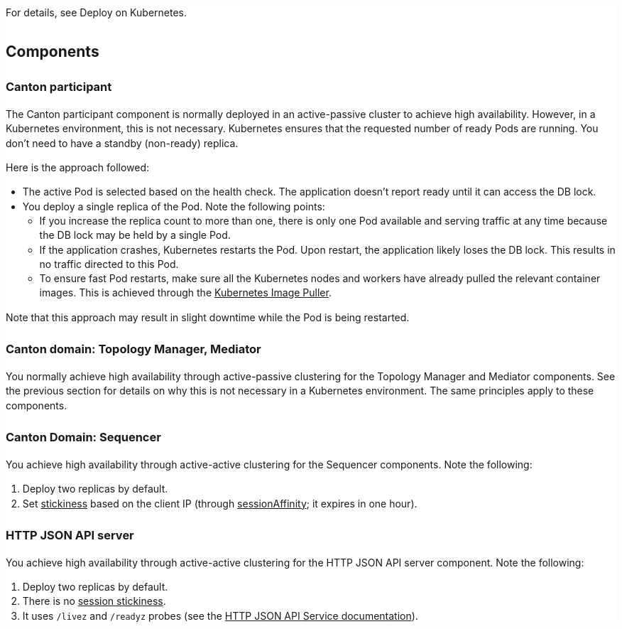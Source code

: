 
For details, see Deploy on Kubernetes.

## Components


### Canton participant

The Canton participant component is normally deployed in an active-passive cluster to achieve high availability. However, in a Kubernetes environment, this is not necessary. Kubernetes ensures that the requested number of ready Pods are running. You don’t need to have a standby (non-ready) replica.

Here is the approach followed:



* The active Pod is selected based on the health check. The application doesn’t report ready until it can access the DB lock.
* You deploy a single replica of the Pod. Note the following points:
    * If you increase the replica count to more than one, there is only one Pod available and serving traffic at any time because the DB lock may be held by a single Pod.
    * If the application crashes, Kubernetes restarts the Pod. Upon restart, the application likely loses the DB lock. This results in no traffic directed to this Pod.
    * To ensure fast Pod restarts, make sure all the Kubernetes nodes and workers have already pulled the relevant container images. This is achieved through the [Kubernetes Image Puller](https://github.com/che-incubator/kubernetes-image-puller).

Note that this approach may result in slight downtime while the Pod is being restarted.


### Canton domain: Topology Manager, Mediator

You normally achieve high availability through active-passive clustering for the Topology Manager and Mediator components. See the previous section for details on why this is not necessary in a Kubernetes environment. The same principles apply to these components.


### Canton Domain: Sequencer

You achieve high availability through active-active clustering for the Sequencer components. Note the following:



1. Deploy two replicas by default.
2. Set [stickiness](https://kubernetes.io/docs/concepts/services-networking/service/#session-stickiness) based on the client IP (through [sessionAffinity](https://kubernetes.io/docs/reference/networking/virtual-ips/#session-affinity); it expires in one hour).

### HTTP JSON API server


You achieve high availability through active-active clustering for the HTTP JSON API server component. Note the following:



1. Deploy two replicas by default.
2. There is no [session stickiness](https://kubernetes.io/docs/concepts/services-networking/service/#session-stickiness).
3. It uses `/livez` and `/readyz` probes (see the [HTTP JSON API Service documentation](https://docs.daml.com/json-api/index.html#healthcheck-endpoints)).
